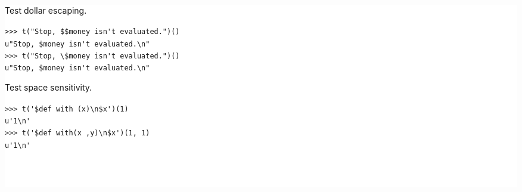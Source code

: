 
<p>Test dollar escaping.</p>

<pre><code>&gt;&gt;&gt; t("Stop, $$money isn't evaluated.")()
u"Stop, $money isn't evaluated.\n"
&gt;&gt;&gt; t("Stop, \$money isn't evaluated.")()
u"Stop, $money isn't evaluated.\n"
</code></pre>

<p>Test space sensitivity.</p>

<pre><code>&gt;&gt;&gt; t('$def with (x)\n$x')(1)
u'1\n'
&gt;&gt;&gt; t('$def with(x ,y)\n$x')(1, 1)
u'1\n'
